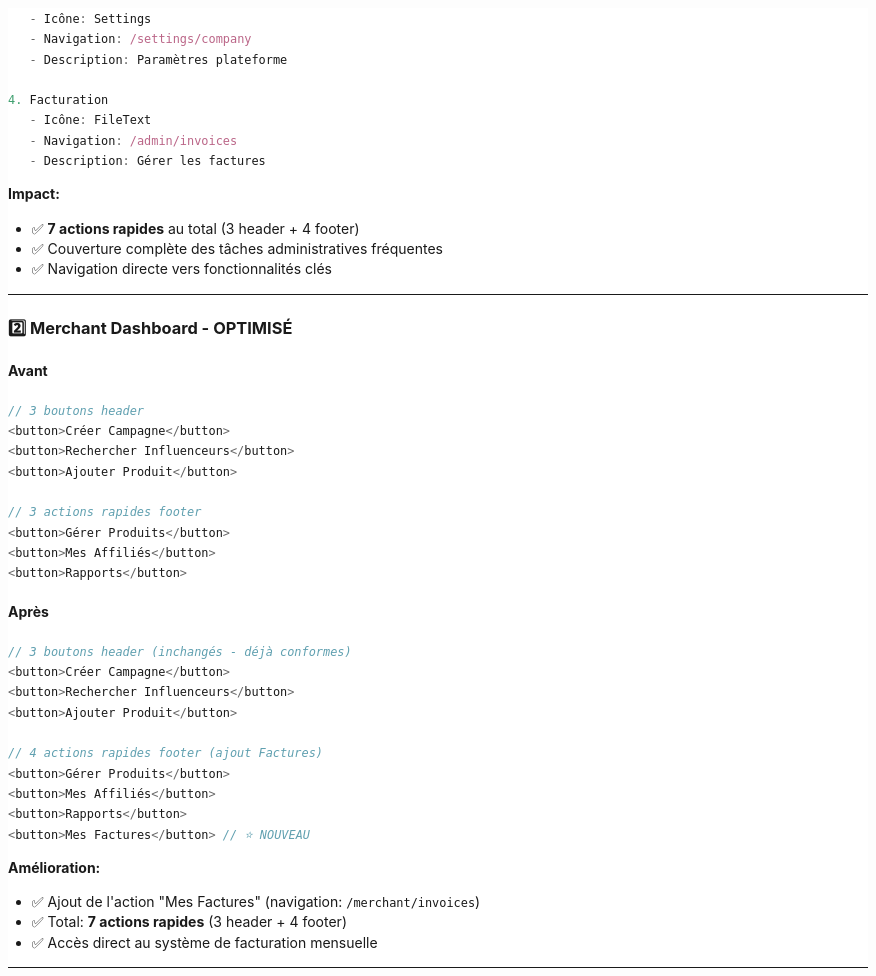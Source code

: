 ```javascript
   - Icône: Settings
   - Navigation: /settings/company
   - Description: Paramètres plateforme

4. Facturation
   - Icône: FileText
   - Navigation: /admin/invoices
   - Description: Gérer les factures
```

**Impact:**
- ✅ **7 actions rapides** au total (3 header + 4 footer)
- ✅ Couverture complète des tâches administratives fréquentes
- ✅ Navigation directe vers fonctionnalités clés

---

### 2️⃣ **Merchant Dashboard** - OPTIMISÉ

#### Avant
```javascript
// 3 boutons header
<button>Créer Campagne</button>
<button>Rechercher Influenceurs</button>
<button>Ajouter Produit</button>

// 3 actions rapides footer
<button>Gérer Produits</button>
<button>Mes Affiliés</button>
<button>Rapports</button>
```

#### Après
```javascript
// 3 boutons header (inchangés - déjà conformes)
<button>Créer Campagne</button>
<button>Rechercher Influenceurs</button>
<button>Ajouter Produit</button>

// 4 actions rapides footer (ajout Factures)
<button>Gérer Produits</button>
<button>Mes Affiliés</button>
<button>Rapports</button>
<button>Mes Factures</button> // ⭐ NOUVEAU
```

**Amélioration:**
- ✅ Ajout de l'action "Mes Factures" (navigation: `/merchant/invoices`)
- ✅ Total: **7 actions rapides** (3 header + 4 footer)
- ✅ Accès direct au système de facturation mensuelle

---
